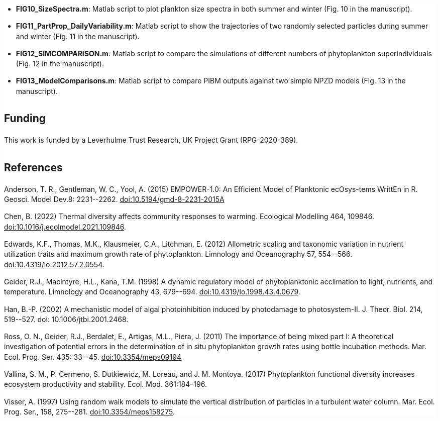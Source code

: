 - **FIG10_SizeSpectra.m**: Matlab script to plot plankton size spectra in both summer and winter (Fig. 10 in the manuscript).

- **FIG11_PartProp_DailyVariability.m**: Matlab script to show the trajectories of two randomly selected particles during summer and winter (Fig. 11 in the manuscript).

- **FIG12_SIMCOMPARISON.m**: Matlab script to compare the simulations of different numbers of phytoplankton superindividuals (Fig. 12 in the manuscript).

- **FIG13_ModelComparisons.m**: Matlab script to compare PIBM outputs against two simple NPZD models (Fig. 13 in the manuscript).

## Funding

This work is funded by a Leverhulme Trust Research, UK Project Grant (RPG-2020-389).

## References

Anderson, T. R., Gentleman, W. C., Yool, A. (2015) EMPOWER-1.0: An Efficient Model of Planktonic ecOsys-tems WrittEn in R. Geosci. Model Dev.8: 2231--2262. <doi:10.5194/gmd-8-2231-2015A>

Chen, B. (2022) Thermal diversity affects community responses to warming. Ecological Modelling 464, 109846. <doi:10.1016/j.ecolmodel.2021.109846>.

Edwards, K.F., Thomas, M.K., Klausmeier, C.A., Litchman, E. (2012) Allometric scaling and taxonomic variation in nutrient utilization traits and maximum growth rate of phytoplankton. Limnology and Oceanography 57, 554--566. <doi:10.4319/lo.2012.57.2.0554>.

Geider, R.J., Maclntyre, H.L., Kana, T.M. (1998) A dynamic regulatory model of phytoplanktonic acclimation to light, nutrients, and temperature. Limnology and Oceanography 43, 679--694. <doi:10.4319/lo.1998.43.4.0679>.

Han, B.-P. (2002) A mechanistic model of algal photoinhibition induced by photodamage to photosystem-II. J. Theor. Biol. 214, 519--527. doi: 10.1006/jtbi.2001.2468.

Ross, O. N., Geider, R.J., Berdalet, E., Artigas, M.L., Piera, J. (2011) The importance of being mixed part I: A theoretical investigation of potential errors in the determination of in situ phytoplankton growth rates using bottle incubation methods. Mar. Ecol. Prog. Ser. 435: 33--45. <doi:10.3354/meps09194>

Vallina, S. M., P. Cermeno, S. Dutkiewicz, M. Loreau, and J. M. Montoya. (2017) Phytoplankton functional diversity increases ecosystem productivity and stability. Ecol. Mod. 361:184–196.

Visser, A. (1997) Using random walk models to simulate the vertical distribution of particles in a turbulent water column. Mar. Ecol. Prog. Ser., 158, 275--281. <doi:10.3354/meps158275>.